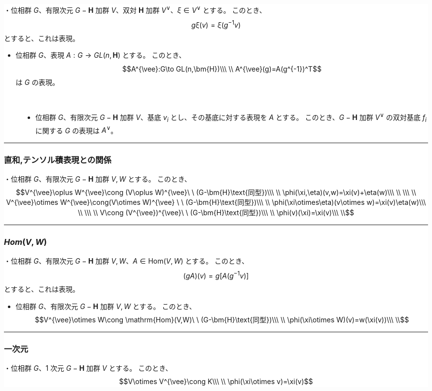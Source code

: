 ・位相群 $G$、有限次元 $G-\bm{H}$ 加群 $V$、双対 $\bm{H}$ 加群 $V^{\vee}$、$\xi\in V^{\vee}$ とする。
このとき、
$$g\xi(v)=\xi(g^{-1}v)$$
とすると、これは表現。
<br>

- 位相群 $G$、表現 $A:G\to GL(n,\bm{H})$ とする。
このとき、
$$A^{\vee}:G\to GL(n,\bm{H})\\\ \\
A^{\vee}(g)=A(g^{-1})^T$$は $G$ の表現。
<br>

</dt><dd>

- 位相群 $G$、有限次元 $G-\bm{H}$ 加群 $V$、基底 $v_i$ とし、その基底に対する表現を $A$ とする。
このとき、$G-\bm{H}$ 加群 $V^{\vee}$ の双対基底 $f_i$ に関する $G$ の表現は $A^{\vee}$。


</dd></dl>

---

### 直和,テンソル積表現との関係

・位相群 $G$、有限次元 $G-\bm{H}$ 加群 $V,W$ とする。
このとき、
$$V^{\vee}\oplus W^{\vee}\cong (V\oplus W)^{\vee}\ \ (G-\bm{H}\text{同型})\\\ \\
\phi(\xi,\eta)(v,w)=\xi(v)+\eta(w)\\\ \\ \\\ \\
V^{\vee}\otimes W^{\vee}\cong(V\otimes W)^{\vee} \ \ (G-\bm{H}\text{同型})\\\ \\
\phi(\xi\otimes\eta)(v\otimes w)=\xi(v)\eta(w)\\\ \\ \\\ \\
V\cong (V^{\vee})^{\vee}\ \ (G-\bm{H}\text{同型})\\\ \\
\phi(v)(\xi)=\xi(v)\\\ \\$$

---

### $Hom(V,W)$

・位相群 $G$、有限次元 $G-\bm{H}$ 加群 $V,W$、$A\in\mathrm{Hom}(V,W)$ とする。
このとき、
$$(gA)(v)=g[A(g^{-1}v)]$$
とすると、これは表現。
<br>

- 位相群 $G$、有限次元 $G-\bm{H}$ 加群 $V,W$ とする。
このとき、
$$V^{\vee}\otimes W\cong \mathrm{Hom}(V,W)\ \ (G-\bm{H}\text{同型})\\\ \\
\phi(\xi\otimes W)(v)=w(\xi(v))\\\ \\$$

---

### 一次元 

・位相群 $G$、$1$ 次元 $G-\bm{H}$ 加群 $V$ とする。
このとき、
$$V\otimes V^{\vee}\cong K\\\ \\
\phi(\xi\otimes v)=\xi(v)$$
